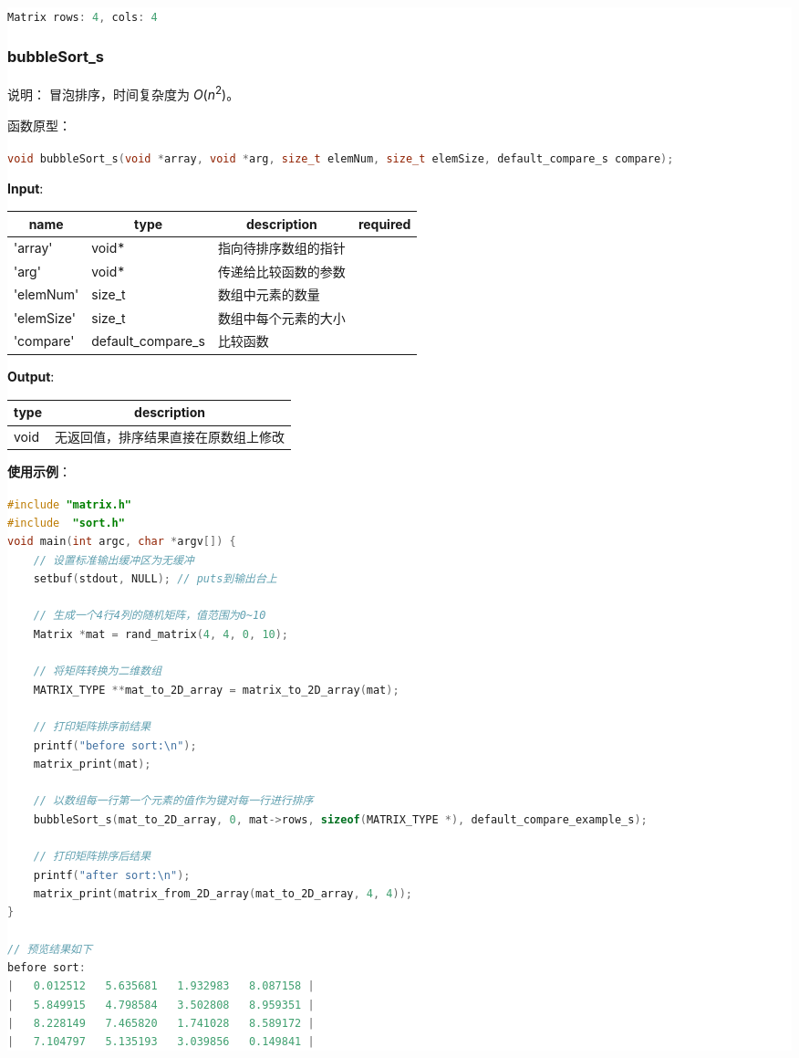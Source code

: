 ```C
Matrix rows: 4, cols: 4
```

### **bubbleSort_s**

说明： 冒泡排序，时间复杂度为 $O(n^2)$。

函数原型：

```C
void bubbleSort_s(void *array, void *arg, size_t elemNum, size_t elemSize, default_compare_s compare);
```

**Input**:

| name       | type              | description | required |
|------------|-------------------|-------------|----------|
| 'array'    | void*             | 指向待排序数组的指针  |          |
| 'arg'      | void*             | 传递给比较函数的参数  |          |
| 'elemNum'  | size_t            | 数组中元素的数量    |          |
| 'elemSize' | size_t            | 数组中每个元素的大小  |          |
| 'compare'  | default_compare_s | 比较函数        |          |

**Output**:

| type | description        |
|------|--------------------|
| void | 无返回值，排序结果直接在原数组上修改 |

**使用示例**：

```C
#include "matrix.h"
#include  "sort.h"
void main(int argc, char *argv[]) {
    // 设置标准输出缓冲区为无缓冲
    setbuf(stdout, NULL); // puts到输出台上

    // 生成一个4行4列的随机矩阵，值范围为0~10
    Matrix *mat = rand_matrix(4, 4, 0, 10);

    // 将矩阵转换为二维数组
    MATRIX_TYPE **mat_to_2D_array = matrix_to_2D_array(mat);

    // 打印矩阵排序前结果
    printf("before sort:\n");
    matrix_print(mat);

    // 以数组每一行第一个元素的值作为键对每一行进行排序
    bubbleSort_s(mat_to_2D_array, 0, mat->rows, sizeof(MATRIX_TYPE *), default_compare_example_s);

    // 打印矩阵排序后结果
    printf("after sort:\n");
    matrix_print(matrix_from_2D_array(mat_to_2D_array, 4, 4));
}

// 预览结果如下
before sort:
|   0.012512   5.635681   1.932983   8.087158 | 
|   5.849915   4.798584   3.502808   8.959351 | 
|   8.228149   7.465820   1.741028   8.589172 | 
|   7.104797   5.135193   3.039856   0.149841 | 
```